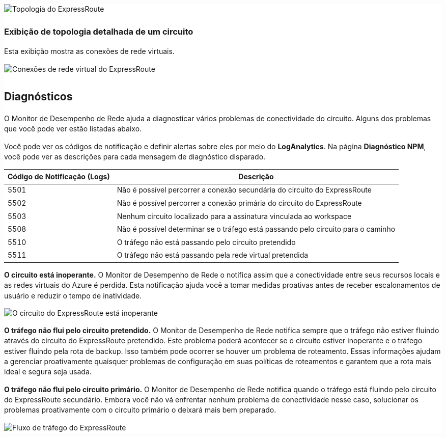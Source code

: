 ![Topologia do ExpressRoute](media/network-performance-monitor-expressroute/expressroute-topology.png)

### <a name="detailed-topology-view-of-a-circuit"></a>Exibição de topologia detalhada de um circuito 

Esta exibição mostra as conexões de rede virtuais. 

![Conexões de rede virtual do ExpressRoute](media/network-performance-monitor-expressroute/expressroute-vnet.png)
 
## <a name="diagnostics"></a>Diagnósticos 

O Monitor de Desempenho de Rede ajuda a diagnosticar vários problemas de conectividade do circuito. Alguns dos problemas que você pode ver estão listadas abaixo.

Você pode ver os códigos de notificação e definir alertas sobre eles por meio do **LogAnalytics**. Na página **Diagnóstico NPM**, você pode ver as descrições para cada mensagem de diagnóstico disparado.

| Código de Notificação (Logs) | Descrição |
| --- | --- |
| 5501 | Não é possível percorrer a conexão secundária do circuito do ExpressRoute |
| 5502 | Não é possível percorrer a conexão primária do circuito do ExpressRoute |
| 5503 | Nenhum circuito localizado para a assinatura vinculada ao workspace | 
| 5508 | Não é possível determinar se o tráfego está passando pelo circuito para o caminho |
| 5510 | O tráfego não está passando pelo circuito pretendido | 
| 5511 | O tráfego não está passando pela rede virtual pretendida | 

**O circuito está inoperante.** O Monitor de Desempenho de Rede o notifica assim que a conectividade entre seus recursos locais e as redes virtuais do Azure é perdida. Esta notificação ajuda você a tomar medidas proativas antes de receber escalonamentos de usuário e reduzir o tempo de inatividade.

![O circuito do ExpressRoute está inoperante](media/network-performance-monitor-expressroute/expressroute-circuit-down.png)
 

**O tráfego não flui pelo circuito pretendido.** O Monitor de Desempenho de Rede notifica sempre que o tráfego não estiver fluindo através do circuito do ExpressRoute pretendido. Este problema poderá acontecer se o circuito estiver inoperante e o tráfego estiver fluindo pela rota de backup. Isso também pode ocorrer se houver um problema de roteamento. Essas informações ajudam a gerenciar proativamente quaisquer problemas de configuração em suas políticas de roteamentos e garantem que a rota mais ideal e segura seja usada. 

 

**O tráfego não flui pelo circuito primário.** O Monitor de Desempenho de Rede notifica quando o tráfego está fluindo pelo circuito do ExpressRoute secundário. Embora você não vá enfrentar nenhum problema de conectividade nesse caso, solucionar os problemas proativamente com o circuito primário o deixará mais bem preparado. 

 
![Fluxo de tráfego do ExpressRoute](media/network-performance-monitor-expressroute/expressroute-traffic-flow.png)
